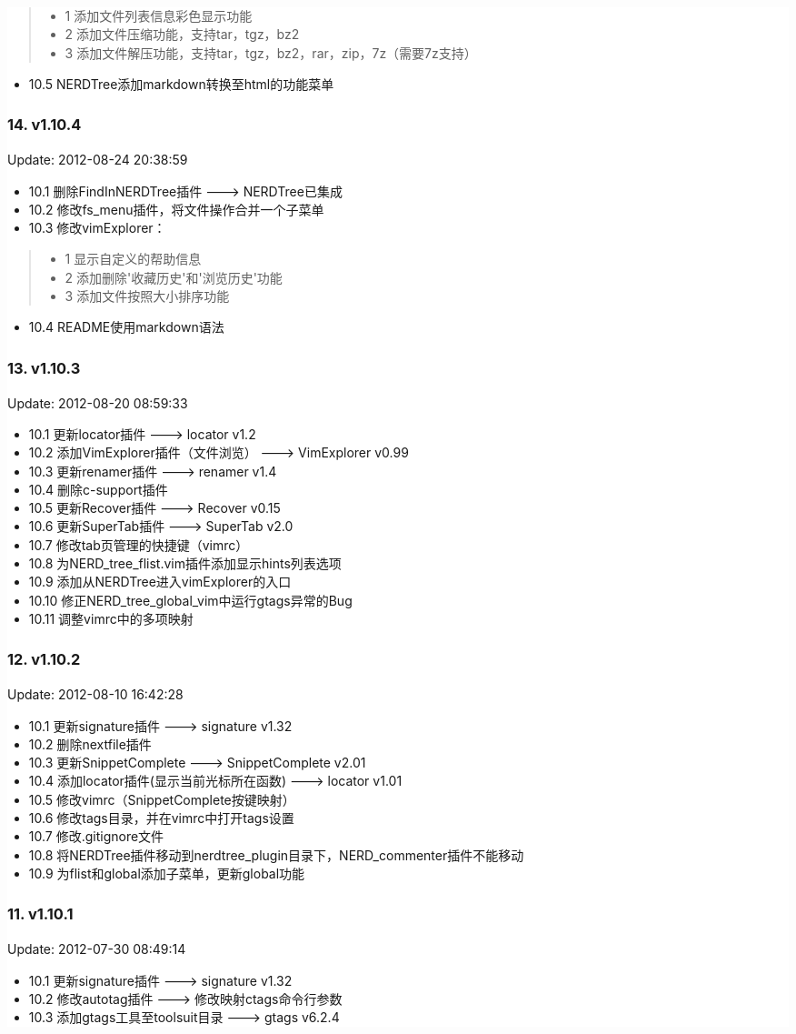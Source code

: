 > * 1 添加文件列表信息彩色显示功能
> * 2 添加文件压缩功能，支持tar，tgz，bz2
> * 3 添加文件解压功能，支持tar，tgz，bz2，rar，zip，7z（需要7z支持）

* 10.5 NERDTree添加markdown转换至html的功能菜单

### 14. v1.10.4

Update: 2012-08-24 20:38:59

* 10.1 删除FindInNERDTree插件                   ---> NERDTree已集成
* 10.2 修改fs_menu插件，将文件操作合并一个子菜单
* 10.3 修改vimExplorer：

> * 1 显示自定义的帮助信息
> * 2 添加删除'收藏历史'和'浏览历史'功能
> * 3 添加文件按照大小排序功能

* 10.4 README使用markdown语法

### 13. v1.10.3

Update: 2012-08-20 08:59:33

* 10.1 更新locator插件                        ---> locator v1.2
* 10.2 添加VimExplorer插件（文件浏览）        ---> VimExplorer v0.99
* 10.3 更新renamer插件                        ---> renamer v1.4
* 10.4 删除c-support插件
* 10.5 更新Recover插件                        ---> Recover v0.15
* 10.6 更新SuperTab插件                       ---> SuperTab v2.0
* 10.7 修改tab页管理的快捷键（vimrc）
* 10.8 为NERD_tree_flist.vim插件添加显示hints列表选项
* 10.9 添加从NERDTree进入vimExplorer的入口
* 10.10 修正NERD_tree_global_vim中运行gtags异常的Bug
* 10.11 调整vimrc中的多项映射

### 12. v1.10.2

Update: 2012-08-10 16:42:28

* 10.1 更新signature插件                      ---> signature v1.32
* 10.2 删除nextfile插件
* 10.3 更新SnippetComplete                    ---> SnippetComplete v2.01
* 10.4 添加locator插件(显示当前光标所在函数)  ---> locator v1.01
* 10.5 修改vimrc（SnippetComplete按键映射）
* 10.6 修改tags目录，并在vimrc中打开tags设置
* 10.7 修改.gitignore文件
* 10.8 将NERDTree插件移动到nerdtree_plugin目录下，NERD_commenter插件不能移动
* 10.9 为flist和global添加子菜单，更新global功能

### 11. v1.10.1

Update: 2012-07-30 08:49:14

* 10.1 更新signature插件                      ---> signature v1.32
* 10.2 修改autotag插件                        ---> 修改映射ctags命令行参数
* 10.3 添加gtags工具至toolsuit目录            ---> gtags v6.2.4
